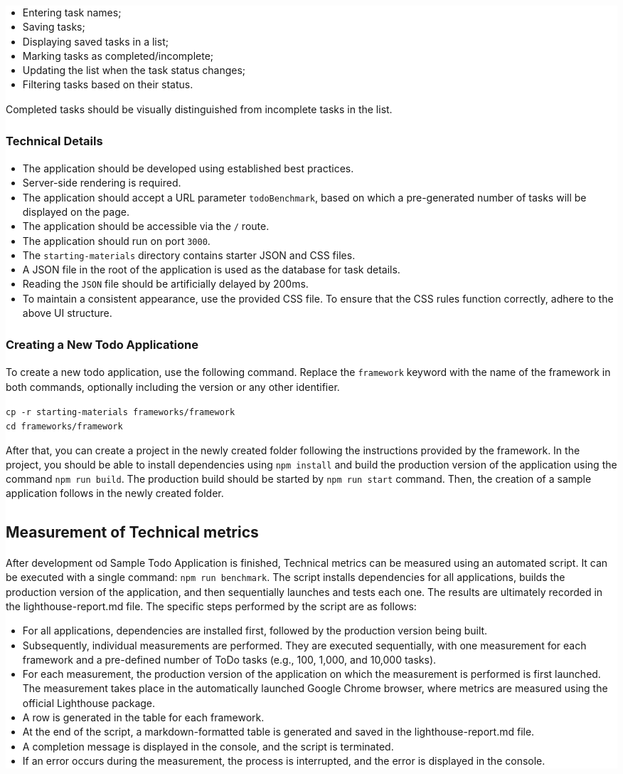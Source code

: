 - Entering task names;
- Saving tasks;
- Displaying saved tasks in a list;
- Marking tasks as completed/incomplete;
- Updating the list when the task status changes;
- Filtering tasks based on their status.

Completed tasks should be visually distinguished from incomplete tasks in the list.

### Technical Details

- The application should be developed using established best practices.
- Server-side rendering is required.
- The application should accept a URL parameter `todoBenchmark`, based on which a pre-generated number of tasks will be displayed on the page.
- The application should be accessible via the `/` route.
- The application should run on port `3000`.
- The `starting-materials` directory contains starter JSON and CSS files.
- A JSON file in the root of the application is used as the database for task details.
- Reading the `JSON` file should be artificially delayed by 200ms.
- To maintain a consistent appearance, use the provided CSS file. To ensure that the CSS rules function correctly, adhere to the above UI structure.

### Creating a New Todo Applicatione

To create a new todo application, use the following command. Replace the `framework` keyword with the name of the framework in both commands, optionally including the version or any other identifier.

```
cp -r starting-materials frameworks/framework
cd frameworks/framework
```

After that, you can create a project in the newly created folder following the instructions provided by the framework. In the project, you should be able to install dependencies using `npm install` and build the production version of the application using the command `npm run build`. The production build should be started by `npm run start` command. Then, the creation of a sample application follows in the newly created folder.

## Measurement of Technical metrics

After development od Sample Todo Application is finished, Technical metrics can be measured using an automated script. It can be executed with a single command: `npm run benchmark`. The script installs dependencies for all applications, builds the production version of the application, and then sequentially launches and tests each one. The results are ultimately recorded in the lighthouse-report.md file. The specific steps performed by the script are as follows:

- For all applications, dependencies are installed first, followed by the production version being built.
- Subsequently, individual measurements are performed. They are executed sequentially, with one measurement for each framework and a pre-defined number of ToDo tasks (e.g., 100, 1,000, and 10,000 tasks).
- For each measurement, the production version of the application on which the measurement is performed is first launched. The measurement takes place in the automatically launched Google Chrome browser, where metrics are measured using the official Lighthouse package.
- A row is generated in the table for each framework.
- At the end of the script, a markdown-formatted table is generated and saved in the lighthouse-report.md file.
- A completion message is displayed in the console, and the script is terminated.
- If an error occurs during the measurement, the process is interrupted, and the error is displayed in the console.
